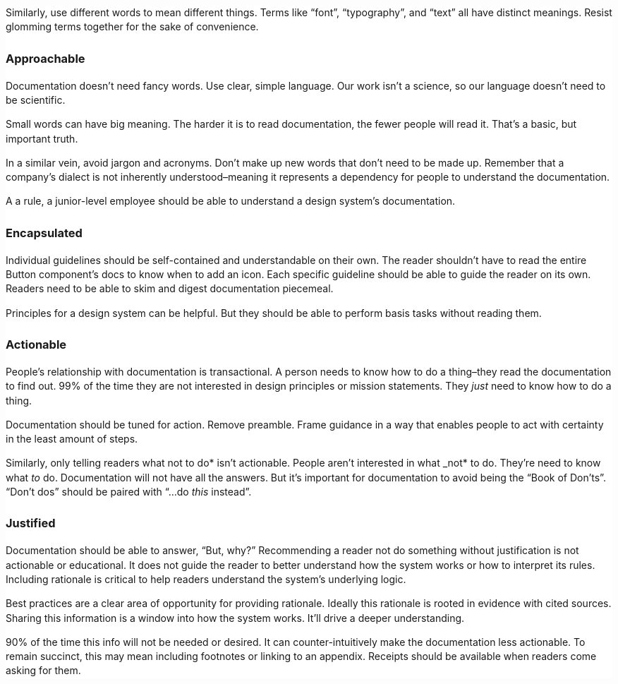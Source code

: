 Similarly, use different words to mean different things. Terms like “font”, “typography”, and “text” all have distinct meanings. Resist glomming terms together for the sake of convenience.

### Approachable

Documentation doesn’t need fancy words. Use clear, simple language. Our work isn’t a science, so our language doesn’t need to be scientific.

Small words can have big meaning. The harder it is to read documentation, the fewer people will read it. That’s a basic, but important truth.

In a similar vein, avoid jargon and acronyms. Don’t make up new words that don’t need to be made up. Remember that a company’s dialect is not inherently understood–meaning it represents a dependency for people to understand the documentation.

A a rule, a junior-level employee should be able to understand a design system’s documentation.

### Encapsulated

Individual guidelines should be self-contained and understandable on their own. The reader shouldn’t have to read the entire Button component’s docs to know when to add an icon. Each specific guideline should be able to guide the reader on its own. Readers need to be able to skim and digest documentation piecemeal.

Principles for a design system can be helpful. But they should be able to perform basis tasks without reading them.

### Actionable

People’s relationship with documentation is transactional. A person needs to know how to do a thing–they read the documentation to find out. 99% of the time they are not interested in design principles or mission statements. They _just_ need to know how to do a thing.

Documentation should be tuned for action. Remove preamble. Frame guidance in a way that enables people to act with certainty in the least amount of steps.

Similarly, only telling readers what not to do\* isn’t actionable. People aren’t interested in what \_not\* to do. They’re need to know what _to_ do. Documentation will not have all the answers. But it’s important for documentation to avoid being the “Book of Don’ts”. “Don’t dos” should be paired with “…do _this_ instead”.

### Justified

Documentation should be able to answer, “But, why?” Recommending a reader not do something without justification is not actionable or educational. It does not guide the reader to better understand how the system works or how to interpret its rules. Including rationale is critical to help readers understand the system’s underlying logic.

Best practices are a clear area of opportunity for providing rationale. Ideally this rationale is rooted in evidence with cited sources. Sharing this information is a window into how the system works. It’ll drive a deeper understanding.

90% of the time this info will not be needed or desired. It can counter-intuitively make the documentation less actionable. To remain succinct, this may mean including footnotes or linking to an appendix. Receipts should be available when readers come asking for them.

